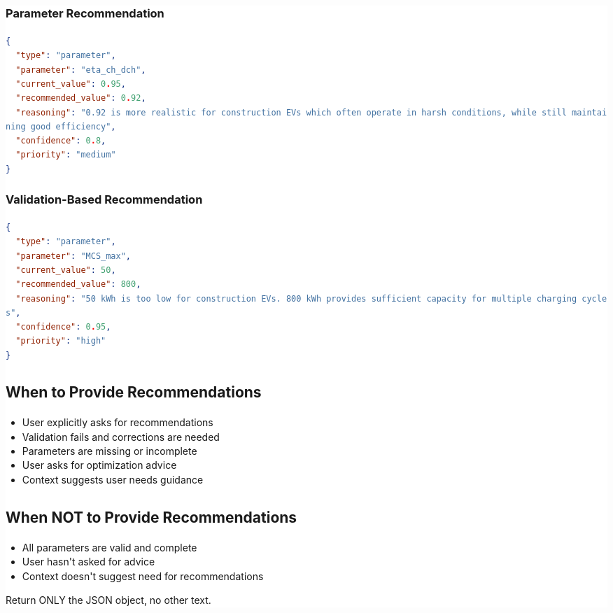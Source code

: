 ### Parameter Recommendation
```json
{
  "type": "parameter",
  "parameter": "eta_ch_dch",
  "current_value": 0.95,
  "recommended_value": 0.92,
  "reasoning": "0.92 is more realistic for construction EVs which often operate in harsh conditions, while still maintaining good efficiency",
  "confidence": 0.8,
  "priority": "medium"
}
```

### Validation-Based Recommendation
```json
{
  "type": "parameter",
  "parameter": "MCS_max",
  "current_value": 50,
  "recommended_value": 800,
  "reasoning": "50 kWh is too low for construction EVs. 800 kWh provides sufficient capacity for multiple charging cycles",
  "confidence": 0.95,
  "priority": "high"
}
```

## When to Provide Recommendations
- User explicitly asks for recommendations
- Validation fails and corrections are needed
- Parameters are missing or incomplete
- User asks for optimization advice
- Context suggests user needs guidance

## When NOT to Provide Recommendations
- All parameters are valid and complete
- User hasn't asked for advice
- Context doesn't suggest need for recommendations

Return ONLY the JSON object, no other text.
